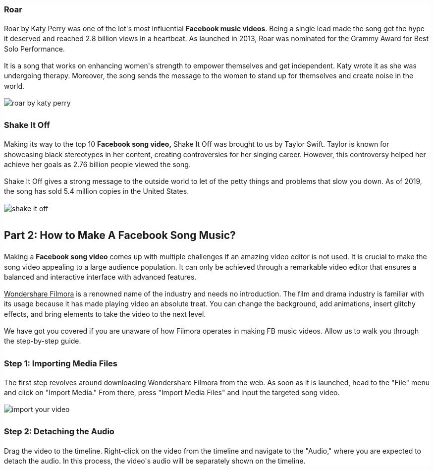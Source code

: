 ### Roar

Roar by Katy Perry was one of the lot's most influential **Facebook music videos**. Being a single lead made the song get the hype it deserved and reached 2.8 billion views in a heartbeat. As launched in 2013, Roar was nominated for the Grammy Award for Best Solo Performance.

It is a song that works on enhancing women's strength to empower themselves and get independent. Katy wrote it as she was undergoing therapy. Moreover, the song sends the message to the women to stand up for themselves and create noise in the world.

![roar by katy perry](https://images.wondershare.com/filmora/article-images/2021/top-facebook-music-videos-9.jpg)

### Shake It Off

Making its way to the top 10 **Facebook song video,** Shake It Off was brought to us by Taylor Swift. Taylor is known for showcasing black stereotypes in her content, creating controversies for her singing career. However, this controversy helped her achieve her goals as 2.76 billion people viewed the song.

Shake It Off gives a strong message to the outside world to let of the petty things and problems that slow you down. As of 2019, the song has sold 5.4 million copies in the United States.

![shake it off](https://images.wondershare.com/filmora/article-images/2021/top-facebook-music-videos-10.jpg)

## Part 2: How to Make A Facebook Song Music?

Making a **Facebook song video** comes up with multiple challenges if an amazing video editor is not used. It is crucial to make the song video appealing to a large audience population. It can only be achieved through a remarkable video editor that ensures a balanced and interactive interface with advanced features.

[Wondershare Filmora](https://tools.techidaily.com/wondershare/filmora/download/) is a renowned name of the industry and needs no introduction. The film and drama industry is familiar with its usage because it has made playing video an absolute treat. You can change the background, add animations, insert glitchy effects, and bring elements to take the video to the next level.

We have got you covered if you are unaware of how Filmora operates in making FB music videos. Allow us to walk you through the step-by-step guide.

### Step 1: Importing Media Files

The first step revolves around downloading Wondershare Filmora from the web. As soon as it is launched, head to the "File" menu and click on "Import Media." From there, press "Import Media Files" and input the targeted song video.

![import your video](https://images.wondershare.com/filmora/article-images/2021/top-facebook-music-videos-11.jpg)

### Step 2: Detaching the Audio

Drag the video to the timeline. Right-click on the video from the timeline and navigate to the "Audio," where you are expected to detach the audio. In this process, the video's audio will be separately shown on the timeline.
